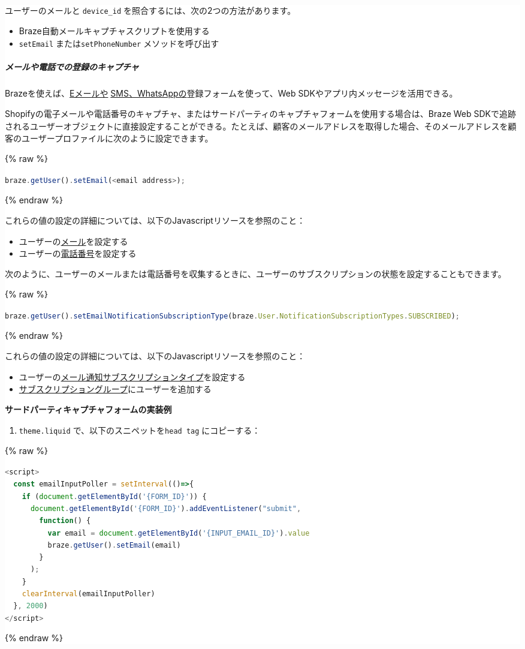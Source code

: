 ユーザーのメールと `device_id` を照合するには、次の2つの方法があります。 
- Braze自動メールキャプチャスクリプトを使用する 
- `setEmail` または`setPhoneNumber` メソッドを呼び出す

##### メールや電話での登録のキャプチャ

Brazeを使えば、[Eメールや]({{site.baseurl}}/user_guide/message_building_by_channel/in-app_messages/traditional/customize/email_capture_form/#step-1-create-an-in-app-message-campaign) [SMS、WhatsAppの]({{site.baseurl}}/user_guide/message_building_by_channel/in-app_messages/drag_and_drop/templates/phone_number_capture)登録フォームを使って、Web SDKやアプリ内メッセージを活用できる。 

Shopifyの電子メールや電話番号のキャプチャ、またはサードパーティのキャプチャフォームを使用する場合は、Braze Web SDKで追跡されるユーザーオブジェクトに直接設定することができる。たとえば、顧客のメールアドレスを取得した場合、そのメールアドレスを顧客のユーザープロファイルに次のように設定できます。

{% raw %}
```javascript
braze.getUser().setEmail(<email address>);
```
{% endraw %}

これらの値の設定の詳細については、以下のJavascriptリソースを参照のこと：

- ユーザーの[メール](https://js.appboycdn.com/web-sdk/latest/doc/classes/braze.user.html#setemail)を設定する
- ユーザーの[電話番号](https://js.appboycdn.com/web-sdk/latest/doc/classes/braze.user.html#setphonenumber)を設定する

次のように、ユーザーのメールまたは電話番号を収集するときに、ユーザーのサブスクリプションの状態を設定することもできます。

{% raw %}
```javascript
braze.getUser().setEmailNotificationSubscriptionType(braze.User.NotificationSubscriptionTypes.SUBSCRIBED);
```
{% endraw %}

これらの値の設定の詳細については、以下のJavascriptリソースを参照のこと：

- ユーザーの[メール通知サブスクリプションタイプ](https://js.appboycdn.com/web-sdk/latest/doc/classes/braze.user.html#setemailnotificationsubscriptiontype)を設定する
- [サブスクリプショングループ](https://js.appboycdn.com/web-sdk/latest/doc/classes/braze.user.html#addtosubscriptiongroup)にユーザーを追加する

**サードパーティキャプチャフォームの実装例**

1. `theme.liquid` で、以下のスニペットを`head tag` にコピーする：

{% raw %}
```javascript
<script>
  const emailInputPoller = setInterval(()=>{
    if (document.getElementById('{FORM_ID}')) {
      document.getElementById('{FORM_ID}').addEventListener("submit",
        function() {  
          var email = document.getElementById('{INPUT_EMAIL_ID}').value
          braze.getUser().setEmail(email)
        }
      );
    }
    clearInterval(emailInputPoller)
  }, 2000)
</script>
```
{% endraw %}
